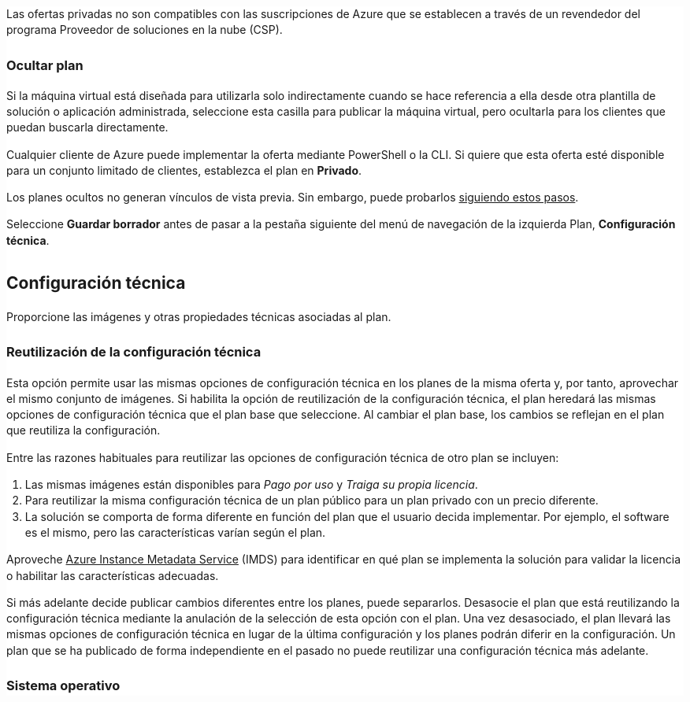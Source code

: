 Las ofertas privadas no son compatibles con las suscripciones de Azure que se establecen a través de un revendedor del programa Proveedor de soluciones en la nube (CSP).

### <a name="hide-plan"></a>Ocultar plan

Si la máquina virtual está diseñada para utilizarla solo indirectamente cuando se hace referencia a ella desde otra plantilla de solución o aplicación administrada, seleccione esta casilla para publicar la máquina virtual, pero ocultarla para los clientes que puedan buscarla directamente.

Cualquier cliente de Azure puede implementar la oferta mediante PowerShell o la CLI.  Si quiere que esta oferta esté disponible para un conjunto limitado de clientes, establezca el plan en **Privado**. 

Los planes ocultos no generan vínculos de vista previa. Sin embargo, puede probarlos [siguiendo estos pasos](azure-vm-create-faq.yml#how-do-i-test-a-hidden-preview-image-). 

Seleccione **Guardar borrador** antes de pasar a la pestaña siguiente del menú de navegación de la izquierda Plan, **Configuración técnica**.

## <a name="technical-configuration"></a>Configuración técnica

Proporcione las imágenes y otras propiedades técnicas asociadas al plan.

### <a name="reuse-technical-configuration"></a>Reutilización de la configuración técnica

Esta opción permite usar las mismas opciones de configuración técnica en los planes de la misma oferta y, por tanto, aprovechar el mismo conjunto de imágenes. Si habilita la opción de reutilización de la configuración técnica, el plan heredará las mismas opciones de configuración técnica que el plan base que seleccione.  Al cambiar el plan base, los cambios se reflejan en el plan que reutiliza la configuración.

Entre las razones habituales para reutilizar las opciones de configuración técnica de otro plan se incluyen:

1. Las mismas imágenes están disponibles para *Pago por uso* y *Traiga su propia licencia*.
2. Para reutilizar la misma configuración técnica de un plan público para un plan privado con un precio diferente. 
3. La solución se comporta de forma diferente en función del plan que el usuario decida implementar. Por ejemplo, el software es el mismo, pero las características varían según el plan.

Aproveche [Azure Instance Metadata Service](../virtual-machines/windows/instance-metadata-service.md) (IMDS) para identificar en qué plan se implementa la solución para validar la licencia o habilitar las características adecuadas.

Si más adelante decide publicar cambios diferentes entre los planes, puede separarlos. Desasocie el plan que está reutilizando la configuración técnica mediante la anulación de la selección de esta opción con el plan. Una vez desasociado, el plan llevará las mismas opciones de configuración técnica en lugar de la última configuración y los planes podrán diferir en la configuración. Un plan que se ha publicado de forma independiente en el pasado no puede reutilizar una configuración técnica más adelante. 

### <a name="operating-system"></a>Sistema operativo

